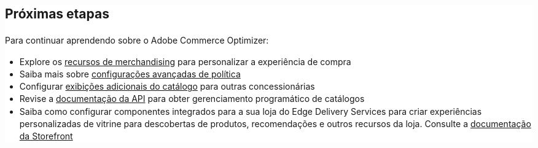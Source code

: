 ## Próximas etapas

Para continuar aprendendo sobre o Adobe Commerce Optimizer:

- Explore os [recursos de merchandising](../merchandising/overview.md) para personalizar a experiência de compra
- Saiba mais sobre [configurações avançadas de política](../setup/policies.md)
- Configurar [exibições adicionais do catálogo](../setup/catalog-view.md) para outras concessionárias
- Revise a [documentação da API](https://developer-stage.adobe.com/commerce/services/composable-catalog/data-ingestion/api-reference/) para obter gerenciamento programático de catálogos
- Saiba como configurar componentes integrados para a sua loja do Edge Delivery Services para criar experiências personalizadas de vitrine para descobertas de produtos, recomendações e outros recursos da loja. Consulte a [documentação da Storefront](https://experienceleague.adobe.com/developer/commerce/storefront/dropins/all/introduction/?lang=pt-BR)


